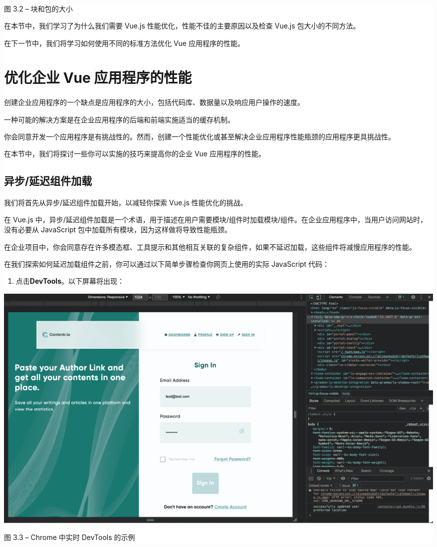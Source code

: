 图 3.2 – 块和包的大小

在本节中，我们学习了为什么我们需要 Vue.js 性能优化，性能不佳的主要原因以及检查 Vue.js 包大小的不同方法。

在下一节中，我们将学习如何使用不同的标准方法优化 Vue 应用程序的性能。

# 优化企业 Vue 应用程序的性能

创建企业应用程序的一个缺点是应用程序的大小，包括代码库、数据量以及响应用户操作的速度。

一种可能的解决方案是在企业应用程序的后端和前端实施适当的缓存机制。

你会同意开发一个应用程序是有挑战性的。然而，创建一个性能优化或甚至解决企业应用程序性能瓶颈的应用程序更具挑战性。

在本节中，我们将探讨一些你可以实施的技巧来提高你的企业 Vue 应用程序的性能。

## 异步/延迟组件加载

我们将首先从异步/延迟组件加载开始，以减轻你探索 Vue.js 性能优化的挑战。

在 Vue.js 中，异步/延迟组件加载是一个术语，用于描述在用户需要模块/组件时加载模块/组件。在企业应用程序中，当用户访问网站时，没有必要从 JavaScript 包中加载所有模块，因为这样做将导致性能瓶颈。

在企业项目中，你会同意存在许多模态框、工具提示和其他相互关联的复杂组件，如果不延迟加载，这些组件将减慢应用程序的性能。

在我们探索如何延迟加载组件之前，你可以通过以下简单步骤检查你网页上使用的实际 JavaScript 代码：

1.  点击**DevTools**。以下屏幕将出现：

![图 3.3 – Chrome 中实时 DevTools 的示例](img/Figure_3.03_B17237.jpg)

图 3.3 – Chrome 中实时 DevTools 的示例

